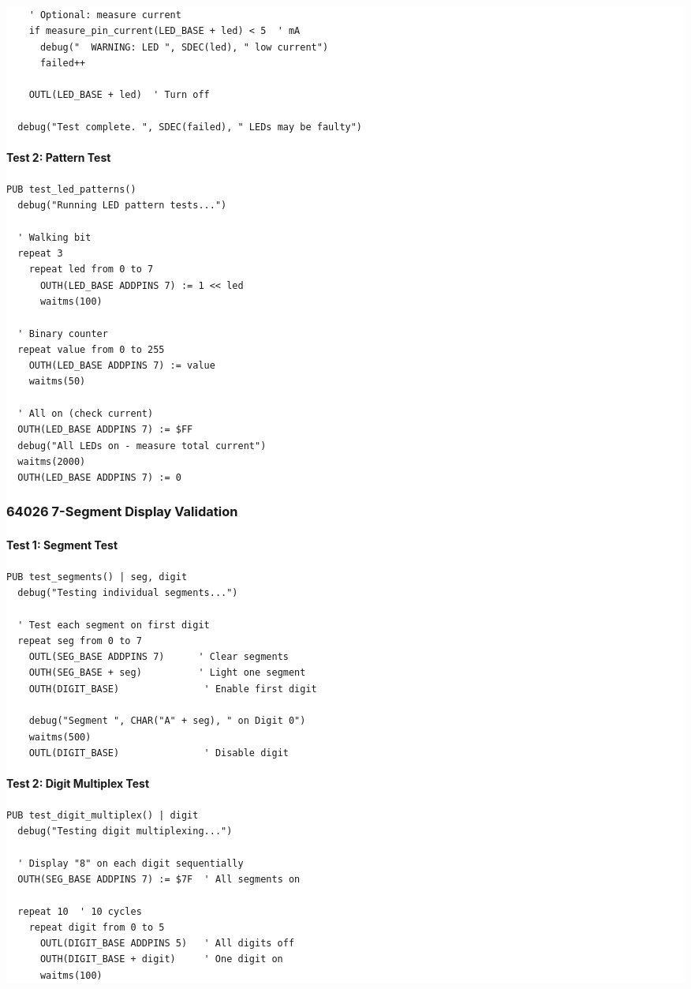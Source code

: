```spin2
    ' Optional: measure current
    if measure_pin_current(LED_BASE + led) < 5  ' mA
      debug("  WARNING: LED ", SDEC(led), " low current")
      failed++
      
    OUTL(LED_BASE + led)  ' Turn off
    
  debug("Test complete. ", SDEC(failed), " LEDs may be faulty")
```

#### Test 2: Pattern Test
```spin2
PUB test_led_patterns()
  debug("Running LED pattern tests...")
  
  ' Walking bit
  repeat 3
    repeat led from 0 to 7
      OUTH(LED_BASE ADDPINS 7) := 1 << led
      waitms(100)
      
  ' Binary counter
  repeat value from 0 to 255
    OUTH(LED_BASE ADDPINS 7) := value
    waitms(50)
    
  ' All on (check current)
  OUTH(LED_BASE ADDPINS 7) := $FF
  debug("All LEDs on - measure total current")
  waitms(2000)
  OUTH(LED_BASE ADDPINS 7) := 0
```

### 64026 7-Segment Display Validation

#### Test 1: Segment Test
```spin2
PUB test_segments() | seg, digit
  debug("Testing individual segments...")
  
  ' Test each segment on first digit
  repeat seg from 0 to 7
    OUTL(SEG_BASE ADDPINS 7)      ' Clear segments
    OUTH(SEG_BASE + seg)          ' Light one segment
    OUTH(DIGIT_BASE)               ' Enable first digit
    
    debug("Segment ", CHAR("A" + seg), " on Digit 0")
    waitms(500)
    OUTL(DIGIT_BASE)               ' Disable digit
```

#### Test 2: Digit Multiplex Test
```spin2
PUB test_digit_multiplex() | digit
  debug("Testing digit multiplexing...")
  
  ' Display "8" on each digit sequentially
  OUTH(SEG_BASE ADDPINS 7) := $7F  ' All segments on
  
  repeat 10  ' 10 cycles
    repeat digit from 0 to 5
      OUTL(DIGIT_BASE ADDPINS 5)   ' All digits off
      OUTH(DIGIT_BASE + digit)     ' One digit on
      waitms(100)
```